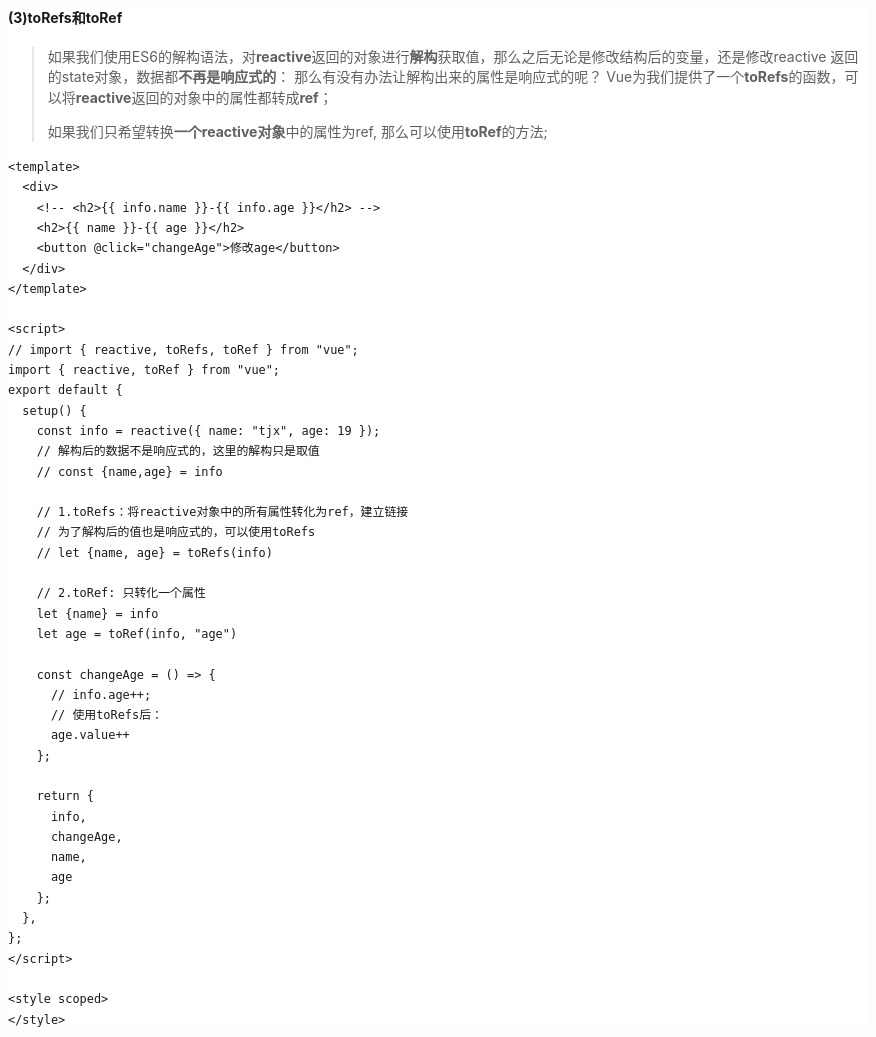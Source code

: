 ```vue
```

#### (3)toRefs和toRef

> 如果我们使用ES6的解构语法，对**reactive**返回的对象进行**解构**获取值，那么之后无论是修改结构后的变量，还是修改reactive 返回的state对象，数据都**不再是响应式的**： 那么有没有办法让解构出来的属性是响应式的呢？ Vue为我们提供了一个**toRefs**的函数，可以将**reactive**返回的对象中的属性都转成**ref**；
>
> 如果我们只希望转换**一个reactive对象**中的属性为ref, 那么可以使用**toRef**的方法;

```vue
<template>
  <div>
    <!-- <h2>{{ info.name }}-{{ info.age }}</h2> -->
    <h2>{{ name }}-{{ age }}</h2>
    <button @click="changeAge">修改age</button>
  </div>
</template>

<script>
// import { reactive, toRefs, toRef } from "vue";
import { reactive, toRef } from "vue";
export default {
  setup() {
    const info = reactive({ name: "tjx", age: 19 });
    // 解构后的数据不是响应式的，这里的解构只是取值
    // const {name,age} = info

    // 1.toRefs：将reactive对象中的所有属性转化为ref，建立链接
    // 为了解构后的值也是响应式的，可以使用toRefs
    // let {name, age} = toRefs(info)

    // 2.toRef: 只转化一个属性
    let {name} = info
    let age = toRef(info, "age")

    const changeAge = () => {
      // info.age++;
      // 使用toRefs后：
      age.value++
    };

    return {
      info,
      changeAge,
      name,
      age
    };
  },
};
</script>

<style scoped>
</style>
```
